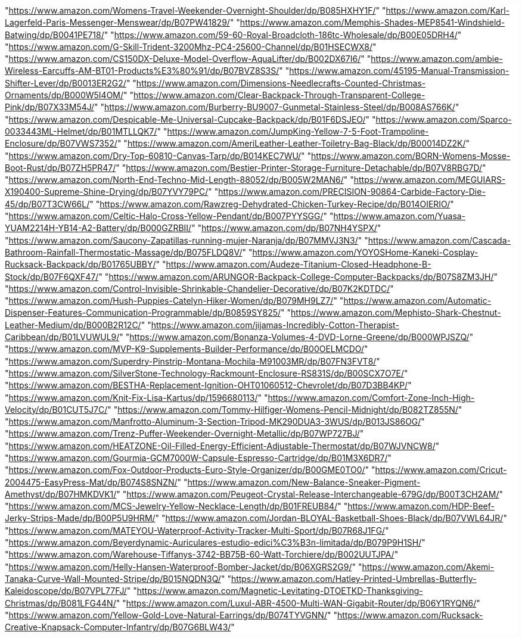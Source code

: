 "https://www.amazon.com/Womens-Travel-Weekender-Overnight-Shoulder/dp/B085HXHY1F/"
"https://www.amazon.com/Karl-Lagerfeld-Paris-Messenger-Menswear/dp/B07PW41829/"
"https://www.amazon.com/Memphis-Shades-MEP8541-Windshield-Batwing/dp/B0041PE718/"
"https://www.amazon.com/59-60-Royal-Broadcloth-186tc-Wholesale/dp/B00E05DRH4/"
"https://www.amazon.com/G-Skill-Trident-3200Mhz-PC4-25600-Channel/dp/B01HSECWX8/"
"https://www.amazon.com/CS150DX-Deluxe-Model-Overflow-AquaLifter/dp/B002DX67I6/"
"https://www.amazon.com/ambie-Wireless-Earcuffs-AM-BT01-Products%E3%80%91/dp/B07BVZ8S3S/"
"https://www.amazon.com/45195-Manual-Transmission-Shifter-Lever/dp/B0013ER2G2/"
"https://www.amazon.com/Dimensions-Needlecrafts-Counted-Christmas-Ornaments/dp/B000W5I4OM/"
"https://www.amazon.com/Clear-Backpack-Through-Transparent-College-Pink/dp/B07X33M54J/"
"https://www.amazon.com/Burberry-BU9007-Gunmetal-Stainless-Steel/dp/B008AS766K/"
"https://www.amazon.com/Despicable-Me-Universal-Cupcake-Backpack/dp/B01F6DSJEO/"
"https://www.amazon.com/Sparco-0033443ML-Helmet/dp/B01MTLLQK7/"
"https://www.amazon.com/JumpKing-Yellow-7-5-Foot-Trampoline-Enclosure/dp/B07VWS7352/"
"https://www.amazon.com/AmeriLeather-Leather-Toiletry-Bag-Black/dp/B00014DZ2K/"
"https://www.amazon.com/Dry-Top-60810-Canvas-Tarp/dp/B014KEC7WU/"
"https://www.amazon.com/BORN-Womens-Mosse-Boot-Rust/dp/B07ZH5PR47/"
"https://www.amazon.com/Bestier-Printer-Storage-Furniture-Detachable/dp/B07V8RBG7D/"
"https://www.amazon.com/North-End-Techno-Mid-Length-88052/dp/B005W2MAN6/"
"https://www.amazon.com/MEGUIARS-X190400-Supreme-Shine-Drying/dp/B07YVY79PC/"
"https://www.amazon.com/PRECISION-90864-Carbide-Factory-Die-45/dp/B07T3CW66L/"
"https://www.amazon.com/Rawzreg-Dehydrated-Chicken-Turkey-Recipe/dp/B014OIERIO/"
"https://www.amazon.com/Celtic-Halo-Cross-Yellow-Pendant/dp/B007PYYSGG/"
"https://www.amazon.com/Yuasa-YUAM2214H-YB14-A2-Battery/dp/B000GZRBII/"
"https://www.amazon.com/dp/B07NH4YSPX/"
"https://www.amazon.com/Saucony-Zapatillas-running-mujer-Naranja/dp/B07MMVJ3N3/"
"https://www.amazon.com/Cascada-Bathroom-Rainfall-Thermostatic-Massage/dp/B075FLDQ8V/"
"https://www.amazon.com/YOYOSHome-Kaneki-Cosplay-Rucksack-Backpack/dp/B01765UBBY/"
"https://www.amazon.com/Audeze-Titanium-Closed-Headphone-B-Stock/dp/B07F6QXF47/"
"https://www.amazon.com/ARUNGOR-Backpack-College-Computer-Backpacks/dp/B07S8ZM3JH/"
"https://www.amazon.com/Control-Invisible-Shrinkable-Chandelier-Decorative/dp/B07K2KDTDC/"
"https://www.amazon.com/Hush-Puppies-Catelyn-Hiker-Women/dp/B079MH9LZ7/"
"https://www.amazon.com/Automatic-Dispenser-Features-Communication-Programmable/dp/B0859SY825/"
"https://www.amazon.com/Mephisto-Shark-Chestnut-Leather-Medium/dp/B000B2R12C/"
"https://www.amazon.com/jijamas-Incredibly-Cotton-Therapist-Caribbean/dp/B01LVUWUL9/"
"https://www.amazon.com/Bonanza-Volumes-4-DVD-Lorne-Greene/dp/B000WPJSZQ/"
"https://www.amazon.com/MVP-K9-Supplements-Builder-Performance/dp/B00OELMCDO/"
"https://www.amazon.com/Superdry-Pinstrip-Montana-Mochila-M91003MR/dp/B07FN3FVT8/"
"https://www.amazon.com/SilverStone-Technology-Rackmount-Enclosure-RS831S/dp/B00SCX7O7E/"
"https://www.amazon.com/BESTHA-Replacement-Ignition-OHT01060512-Chevrolet/dp/B07D3BB4KP/"
"https://www.amazon.com/Knit-Fix-Lisa-Kartus/dp/1596680113/"
"https://www.amazon.com/Comfort-Zone-Inch-High-Velocity/dp/B01CUT5J7C/"
"https://www.amazon.com/Tommy-Hilfiger-Womens-Pencil-Midnight/dp/B082TZ855N/"
"https://www.amazon.com/Manfrotto-Aluminum-3-Section-Tripod-MK290DUA3-3WUS/dp/B013JS86OG/"
"https://www.amazon.com/Trenz-Puffer-Weekender-Overnight-Metallic/dp/B07WP727BJ/"
"https://www.amazon.com/HEATZONE-Oil-Filled-Energy-Efficient-Adjustable-Thermostat/dp/B07WJVNCW8/"
"https://www.amazon.com/Gourmia-GCM7000W-Capsule-Espresso-Cartridge/dp/B01M3X6DR7/"
"https://www.amazon.com/Fox-Outdoor-Products-Euro-Style-Organizer/dp/B00GME0TO0/"
"https://www.amazon.com/Cricut-2004475-EasyPress-Mat/dp/B074S8SNZN/"
"https://www.amazon.com/New-Balance-Sneaker-Pigment-Amethyst/dp/B07HMKDVK1/"
"https://www.amazon.com/Peugeot-Crystal-Release-Interchangeable-679G/dp/B00T3CH2AM/"
"https://www.amazon.com/MCS-Jewelry-Yellow-Necklace-Length/dp/B01FREUB84/"
"https://www.amazon.com/HDP-Beef-Jerky-Strips-Made/dp/B00P5U9HRM/"
"https://www.amazon.com/Jordan-BLOYAL-Basketball-Shoes-Black/dp/B07VWL64JR/"
"https://www.amazon.com/MATEYOU-Waterproof-Activity-Tracker-Multi-Sport/dp/B07R68J1FG/"
"https://www.amazon.com/Beyerdynamic-Auriculares-estudio-edici%C3%B3n-limitada/dp/B079P9H1SH/"
"https://www.amazon.com/Warehouse-Tiffanys-3742-BB75B-60-Watt-Torchiere/dp/B002UUTJPA/"
"https://www.amazon.com/Helly-Hansen-Waterproof-Bomber-Jacket/dp/B06XGRS2G9/"
"https://www.amazon.com/Akemi-Tanaka-Curve-Wall-Mounted-Stripe/dp/B015NQDN3Q/"
"https://www.amazon.com/Hatley-Printed-Umbrellas-Butterfly-Kaleidoscope/dp/B07VPL77FJ/"
"https://www.amazon.com/Magnetic-Levitating-DTOETKD-Thanksgiving-Christmas/dp/B081LFG44N/"
"https://www.amazon.com/Luxul-ABR-4500-Multi-WAN-Gigabit-Router/dp/B06Y1RYQN6/"
"https://www.amazon.com/Yellow-Gold-Love-Natural-Earrings/dp/B074TYVGNN/"
"https://www.amazon.com/Rucksack-Creative-Knapsack-Computer-Infantry/dp/B07G6BLW43/"